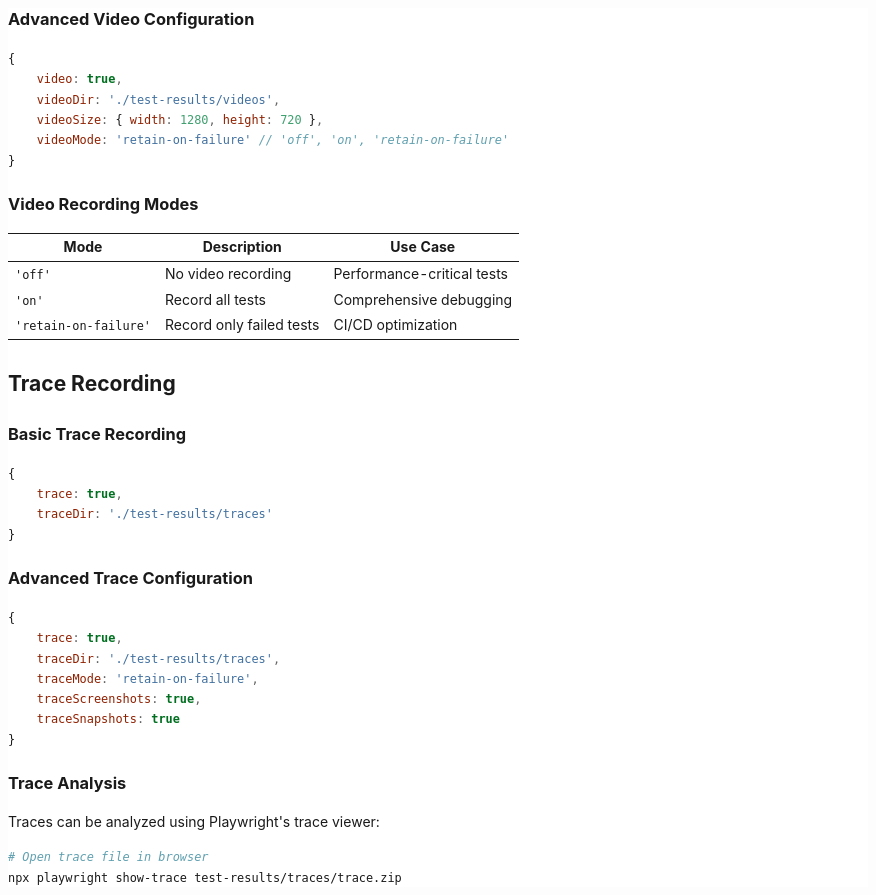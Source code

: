 ### Advanced Video Configuration

```javascript
{
    video: true,
    videoDir: './test-results/videos',
    videoSize: { width: 1280, height: 720 },
    videoMode: 'retain-on-failure' // 'off', 'on', 'retain-on-failure'
}
```

### Video Recording Modes

| Mode | Description | Use Case |
|------|-------------|----------|
| `'off'` | No video recording | Performance-critical tests |
| `'on'` | Record all tests | Comprehensive debugging |
| `'retain-on-failure'` | Record only failed tests | CI/CD optimization |

## Trace Recording

### Basic Trace Recording

```javascript
{
    trace: true,
    traceDir: './test-results/traces'
}
```

### Advanced Trace Configuration

```javascript
{
    trace: true,
    traceDir: './test-results/traces',
    traceMode: 'retain-on-failure',
    traceScreenshots: true,
    traceSnapshots: true
}
```

### Trace Analysis

Traces can be analyzed using Playwright's trace viewer:

```bash
# Open trace file in browser
npx playwright show-trace test-results/traces/trace.zip
```
